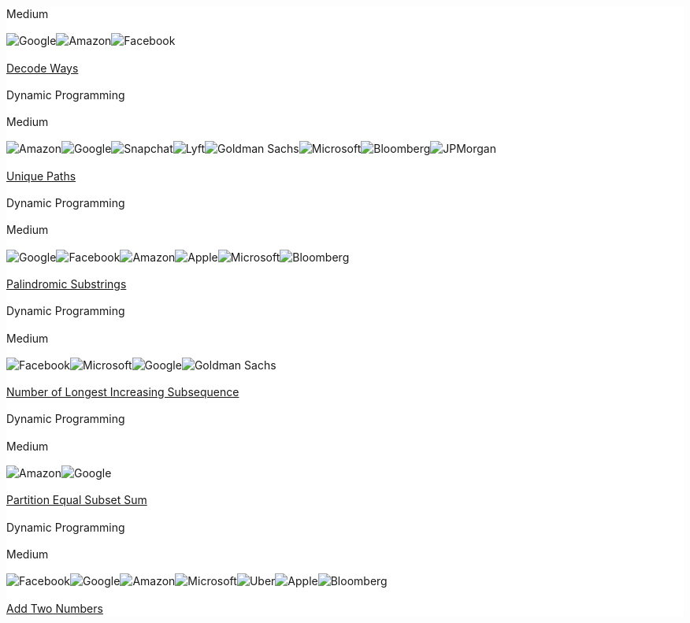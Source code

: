 Medium

![Google](Leetcode%20Patterns_files/Google.png)![Amazon](Leetcode%20Patterns_files/Amazon.png)![Facebook](Leetcode%20Patterns_files/Facebook.png)

[Decode Ways](https://leetcode.com/problems/decode-ways/)

[](https://leetcode.com/problems/decode-ways/discuss/?currentPage=1&orderBy=most_votes)

Dynamic Programming

Medium

![Amazon](Leetcode%20Patterns_files/Amazon.png)![Google](Leetcode%20Patterns_files/Google.png)![Snapchat](Leetcode%20Patterns_files/Snapchat.png)![Lyft](Leetcode%20Patterns_files/Lyft.png)![Goldman Sachs](Leetcode%20Patterns_files/Goldman%2520Sachs.png)![Microsoft](Leetcode%20Patterns_files/Microsoft.png)![Bloomberg](Leetcode%20Patterns_files/Bloomberg.png)![JPMorgan](Leetcode%20Patterns_files/JPMorgan.png)

[Unique Paths](https://leetcode.com/problems/unique-paths/)

[](https://leetcode.com/problems/unique-paths/discuss/?currentPage=1&orderBy=most_votes)

Dynamic Programming

Medium

![Google](Leetcode%20Patterns_files/Google.png)![Facebook](Leetcode%20Patterns_files/Facebook.png)![Amazon](Leetcode%20Patterns_files/Amazon.png)![Apple](Leetcode%20Patterns_files/Apple.png)![Microsoft](Leetcode%20Patterns_files/Microsoft.png)![Bloomberg](Leetcode%20Patterns_files/Bloomberg.png)

[Palindromic Substrings](https://leetcode.com/problems/palindromic-substrings/)

[](https://leetcode.com/problems/palindromic-substrings/discuss/?currentPage=1&orderBy=most_votes)

Dynamic Programming

Medium

![Facebook](Leetcode%20Patterns_files/Facebook.png)![Microsoft](Leetcode%20Patterns_files/Microsoft.png)![Google](Leetcode%20Patterns_files/Google.png)![Goldman Sachs](Leetcode%20Patterns_files/Goldman%2520Sachs.png)

[Number of Longest Increasing Subsequence](https://leetcode.com/problems/number-of-longest-increasing-subsequence/)

[](https://leetcode.com/problems/number-of-longest-increasing-subsequence/discuss/?currentPage=1&orderBy=most_votes)

Dynamic Programming

Medium

![Amazon](Leetcode%20Patterns_files/Amazon.png)![Google](Leetcode%20Patterns_files/Google.png)

[Partition Equal Subset Sum](https://leetcode.com/problems/partition-equal-subset-sum/)

[](https://leetcode.com/problems/partition-equal-subset-sum/discuss/?currentPage=1&orderBy=most_votes)

Dynamic Programming

Medium

![Facebook](Leetcode%20Patterns_files/Facebook.png)![Google](Leetcode%20Patterns_files/Google.png)![Amazon](Leetcode%20Patterns_files/Amazon.png)![Microsoft](Leetcode%20Patterns_files/Microsoft.png)![Uber](Leetcode%20Patterns_files/Uber.png)![Apple](Leetcode%20Patterns_files/Apple.png)![Bloomberg](Leetcode%20Patterns_files/Bloomberg.png)

[Add Two Numbers](https://leetcode.com/problems/add-two-numbers/)

[](https://leetcode.com/problems/add-two-numbers/discuss/?currentPage=1&orderBy=most_votes)

